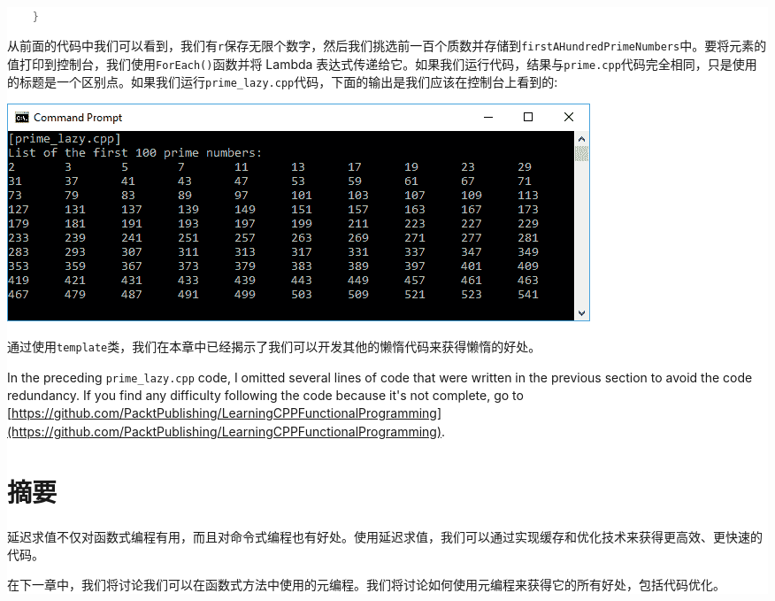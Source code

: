 ```cpp
    }

```

从前面的代码中我们可以看到，我们有`r`保存无限个数字，然后我们挑选前一百个质数并存储到`firstAHundredPrimeNumbers`中。要将元素的值打印到控制台，我们使用`ForEach()`函数并将 Lambda 表达式传递给它。如果我们运行代码，结果与`prime.cpp`代码完全相同，只是使用的标题是一个区别点。如果我们运行`prime_lazy.cpp`代码，下面的输出是我们应该在控制台上看到的:

![](img/c60d9bc0-433e-4a8a-ad78-6b0691382add.png)

通过使用`template`类，我们在本章中已经揭示了我们可以开发其他的懒惰代码来获得懒惰的好处。

In the preceding `prime_lazy.cpp` code, I omitted several lines of code that were written in the previous section to avoid the code redundancy. If you find any difficulty following the code because it's not complete, go to [https://github.com/PacktPublishing/LearningCPPFunctionalProgramming](https://github.com/PacktPublishing/LearningCPPFunctionalProgramming).

# 摘要

延迟求值不仅对函数式编程有用，而且对命令式编程也有好处。使用延迟求值，我们可以通过实现缓存和优化技术来获得更高效、更快速的代码。

在下一章中，我们将讨论我们可以在函数式方法中使用的元编程。我们将讨论如何使用元编程来获得它的所有好处，包括代码优化。